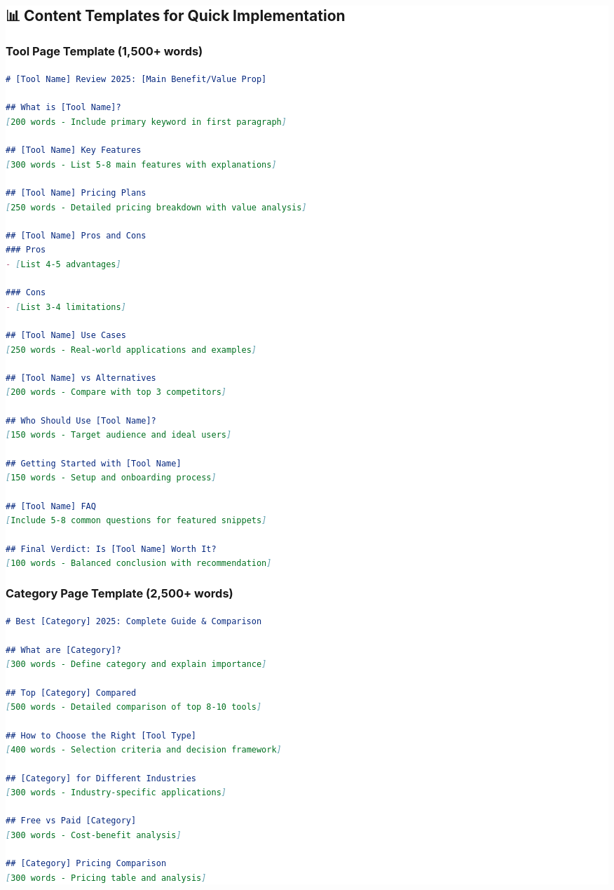 ## 📊 **Content Templates for Quick Implementation**

### **Tool Page Template (1,500+ words)**
```markdown
# [Tool Name] Review 2025: [Main Benefit/Value Prop]

## What is [Tool Name]?
[200 words - Include primary keyword in first paragraph]

## [Tool Name] Key Features
[300 words - List 5-8 main features with explanations]

## [Tool Name] Pricing Plans
[250 words - Detailed pricing breakdown with value analysis]

## [Tool Name] Pros and Cons
### Pros
- [List 4-5 advantages]

### Cons
- [List 3-4 limitations]

## [Tool Name] Use Cases
[250 words - Real-world applications and examples]

## [Tool Name] vs Alternatives
[200 words - Compare with top 3 competitors]

## Who Should Use [Tool Name]?
[150 words - Target audience and ideal users]

## Getting Started with [Tool Name]
[150 words - Setup and onboarding process]

## [Tool Name] FAQ
[Include 5-8 common questions for featured snippets]

## Final Verdict: Is [Tool Name] Worth It?
[100 words - Balanced conclusion with recommendation]
```

### **Category Page Template (2,500+ words)**
```markdown
# Best [Category] 2025: Complete Guide & Comparison

## What are [Category]?
[300 words - Define category and explain importance]

## Top [Category] Compared
[500 words - Detailed comparison of top 8-10 tools]

## How to Choose the Right [Tool Type]
[400 words - Selection criteria and decision framework]

## [Category] for Different Industries
[300 words - Industry-specific applications]

## Free vs Paid [Category]
[300 words - Cost-benefit analysis]

## [Category] Pricing Comparison
[300 words - Pricing table and analysis]

```